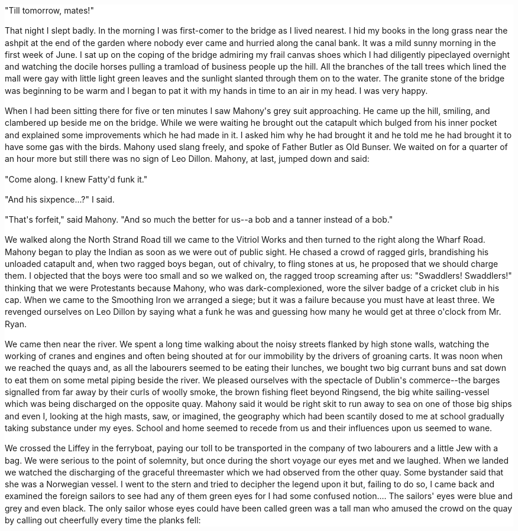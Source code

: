 "Till tomorrow, mates!" 

That night I slept badly. In the morning I was first-comer to the bridge as I lived nearest. I hid my books in the long grass near the ashpit at the end of the garden where nobody ever came and hurried along the canal bank. It was a mild sunny morning in the first week of June. I sat up on the coping of the bridge admiring my frail canvas shoes which I had diligently pipeclayed overnight and watching the docile horses pulling a tramload of business people up the hill. All the branches of the tall trees which lined the mall were gay with little light green leaves and the sunlight slanted through them on to the water. The granite stone of the bridge was beginning to be warm and I began to pat it with my hands in time to an air in my head. I was very happy. 

When I had been sitting there for five or ten minutes I saw Mahony's grey suit approaching. He came up the hill, smiling, and clambered up beside me on the bridge. While we were waiting he brought out the catapult which bulged from his inner pocket and explained some improvements which he had made in it. I asked him why he had brought it and he told me he had brought it to have some gas with the birds. Mahony used slang freely, and spoke of Father Butler as Old Bunser. We waited on for a quarter of an hour more but still there was no sign of Leo Dillon. Mahony, at last, jumped down and said: 

"Come along. I knew Fatty'd funk it." 

"And his sixpence...?" I said. 

"That's forfeit," said Mahony. "And so much the better for us--a bob and a tanner instead of a bob." 

We walked along the North Strand Road till we came to the Vitriol Works and then turned to the right along the Wharf Road. Mahony began to play the Indian as soon as we were out of public sight. He chased a crowd of ragged girls, brandishing his unloaded catapult and, when two ragged boys began, out of chivalry, to fling stones at us, he proposed that we should charge them. I objected that the boys were too small and so we walked on, the ragged troop screaming after us: "Swaddlers! Swaddlers!" thinking that we were Protestants because Mahony, who was dark-complexioned, wore the silver badge of a cricket club in his cap. When we came to the Smoothing Iron we arranged a siege; but it was a failure because you must have at least three. We revenged ourselves on Leo Dillon by saying what a funk he was and guessing how many he would get at three o'clock from Mr. Ryan. 

We came then near the river. We spent a long time walking about the noisy streets flanked by high stone walls, watching the working of cranes and engines and often being shouted at for our immobility by the drivers of groaning carts. It was noon when we reached the quays and, as all the labourers seemed to be eating their lunches, we bought two big currant buns and sat down to eat them on some metal piping beside the river. We pleased ourselves with the spectacle of Dublin's commerce--the barges signalled from far away by their curls of woolly smoke, the brown fishing fleet beyond Ringsend, the big white sailing-vessel which was being discharged on the opposite quay. Mahony said it would be right skit to run away to sea on one of those big ships and even I, looking at the high masts, saw, or imagined, the geography which had been scantily dosed to me at school gradually taking substance under my eyes. School and home seemed to recede from us and their influences upon us seemed to wane. 

We crossed the Liffey in the ferryboat, paying our toll to be transported in the company of two labourers and a little Jew with a bag. We were serious to the point of solemnity, but once during the short voyage our eyes met and we laughed. When we landed we watched the discharging of the graceful threemaster which we had observed from the other quay. Some bystander said that she was a Norwegian vessel. I went to the stern and tried to decipher the legend upon it but, failing to do so, I came back and examined the foreign sailors to see had any of them green eyes for I had some confused notion.... The sailors' eyes were blue and grey and even black. The only sailor whose eyes could have been called green was a tall man who amused the crowd on the quay by calling out cheerfully every time the planks fell: 

